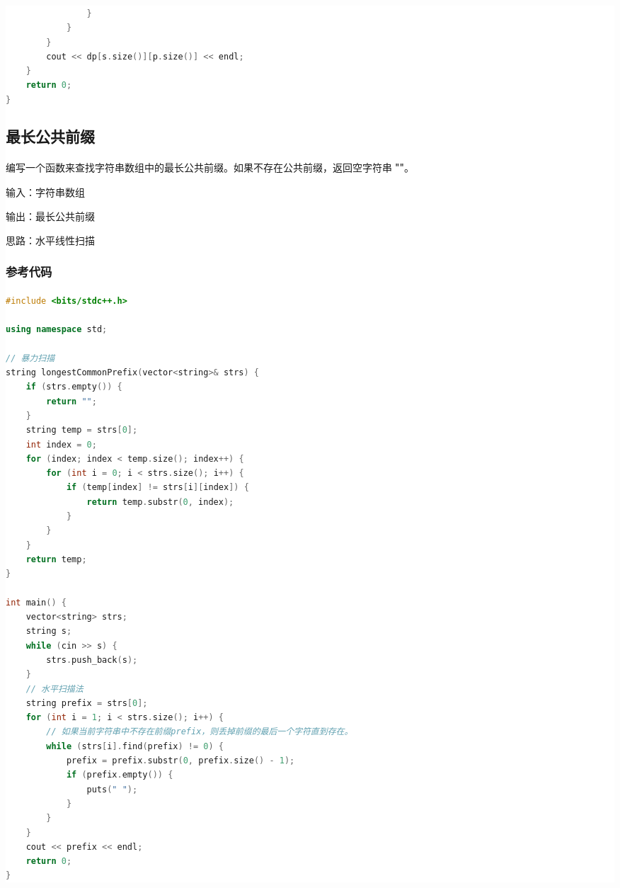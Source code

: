 ```c++
                }
            }
        }
        cout << dp[s.size()][p.size()] << endl;
    }
    return 0;
}
```

## 最长公共前缀

编写一个函数来查找字符串数组中的最长公共前缀。如果不存在公共前缀，返回空字符串 ""。

输入：字符串数组

输出：最长公共前缀

思路：水平线性扫描

### 参考代码

```c++
#include <bits/stdc++.h>

using namespace std;

// 暴力扫描
string longestCommonPrefix(vector<string>& strs) {
    if (strs.empty()) {
        return "";
    }
    string temp = strs[0];
    int index = 0;
    for (index; index < temp.size(); index++) {
        for (int i = 0; i < strs.size(); i++) {
            if (temp[index] != strs[i][index]) {
                return temp.substr(0, index);
            }
        }
    }
    return temp;
}

int main() {
    vector<string> strs;
    string s;
    while (cin >> s) {
        strs.push_back(s);
    }
    // 水平扫描法
    string prefix = strs[0];
    for (int i = 1; i < strs.size(); i++) {
        // 如果当前字符串中不存在前缀prefix，则丢掉前缀的最后一个字符直到存在。
        while (strs[i].find(prefix) != 0) {
            prefix = prefix.substr(0, prefix.size() - 1);
            if (prefix.empty()) {
                puts(" ");
            }
        }
    }
    cout << prefix << endl;
    return 0;
}
```
